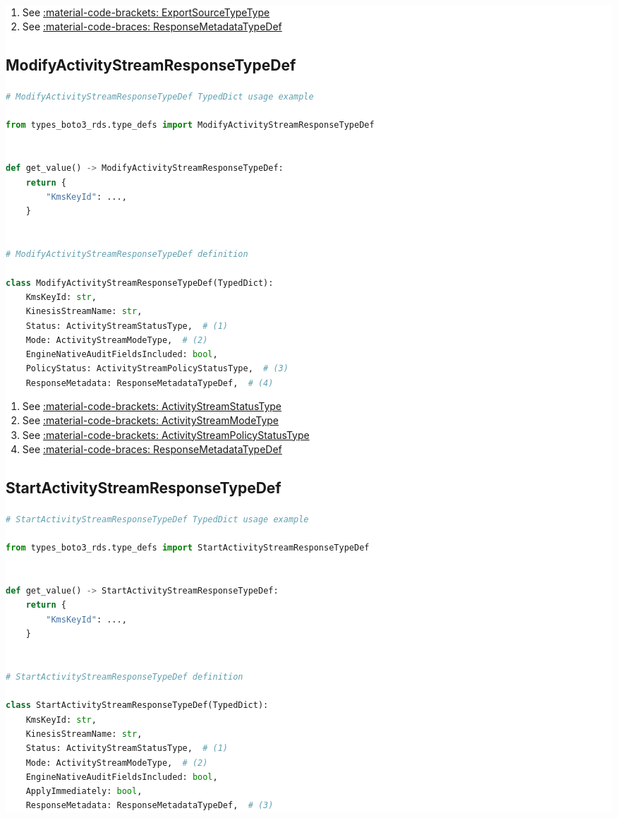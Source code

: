 1. See [:material-code-brackets: ExportSourceTypeType](./literals.md#exportsourcetypetype)
2. See [:material-code-braces: ResponseMetadataTypeDef](./type_defs.md#responsemetadatatypedef)

## ModifyActivityStreamResponseTypeDef

```python
# ModifyActivityStreamResponseTypeDef TypedDict usage example

from types_boto3_rds.type_defs import ModifyActivityStreamResponseTypeDef


def get_value() -> ModifyActivityStreamResponseTypeDef:
    return {
        "KmsKeyId": ...,
    }


# ModifyActivityStreamResponseTypeDef definition

class ModifyActivityStreamResponseTypeDef(TypedDict):
    KmsKeyId: str,
    KinesisStreamName: str,
    Status: ActivityStreamStatusType,  # (1)
    Mode: ActivityStreamModeType,  # (2)
    EngineNativeAuditFieldsIncluded: bool,
    PolicyStatus: ActivityStreamPolicyStatusType,  # (3)
    ResponseMetadata: ResponseMetadataTypeDef,  # (4)
```

1. See [:material-code-brackets: ActivityStreamStatusType](./literals.md#activitystreamstatustype)
2. See [:material-code-brackets: ActivityStreamModeType](./literals.md#activitystreammodetype)
3. See [:material-code-brackets: ActivityStreamPolicyStatusType](./literals.md#activitystreampolicystatustype)
4. See [:material-code-braces: ResponseMetadataTypeDef](./type_defs.md#responsemetadatatypedef)

## StartActivityStreamResponseTypeDef

```python
# StartActivityStreamResponseTypeDef TypedDict usage example

from types_boto3_rds.type_defs import StartActivityStreamResponseTypeDef


def get_value() -> StartActivityStreamResponseTypeDef:
    return {
        "KmsKeyId": ...,
    }


# StartActivityStreamResponseTypeDef definition

class StartActivityStreamResponseTypeDef(TypedDict):
    KmsKeyId: str,
    KinesisStreamName: str,
    Status: ActivityStreamStatusType,  # (1)
    Mode: ActivityStreamModeType,  # (2)
    EngineNativeAuditFieldsIncluded: bool,
    ApplyImmediately: bool,
    ResponseMetadata: ResponseMetadataTypeDef,  # (3)
```
